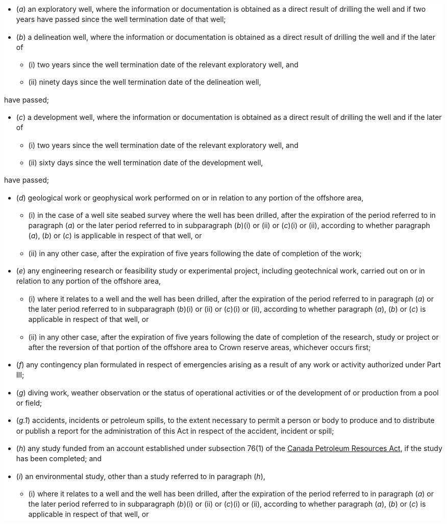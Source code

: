   * (_a_) an exploratory well, where the information or documentation is obtained as a direct result of drilling the well and if two years have passed since the well termination date of that well;

  * (_b_) a delineation well, where the information or documentation is obtained as a direct result of drilling the well and if the later of

    * (i) two years since the well termination date of the relevant exploratory well, and

    * (ii) ninety days since the well termination date of the delineation well,

have passed;

  * (_c_) a development well, where the information or documentation is obtained as a direct result of drilling the well and if the later of

    * (i) two years since the well termination date of the relevant exploratory well, and

    * (ii) sixty days since the well termination date of the development well,

have passed;

  * (_d_) geological work or geophysical work performed on or in relation to any portion of the offshore area,

    * (i) in the case of a well site seabed survey where the well has been drilled, after the expiration of the period referred to in paragraph (_a_) or the later period referred to in subparagraph (_b_)(i) or (ii) or (_c_)(i) or (ii), according to whether paragraph (_a_), (_b_) or (_c_) is applicable in respect of that well, or

    * (ii) in any other case, after the expiration of five years following the date of completion of the work;

  * (_e_) any engineering research or feasibility study or experimental project, including geotechnical work, carried out on or in relation to any portion of the offshore area,

    * (i) where it relates to a well and the well has been drilled, after the expiration of the period referred to in paragraph (_a_) or the later period referred to in subparagraph (_b_)(i) or (ii) or (_c_)(i) or (ii), according to whether paragraph (_a_), (_b_) or (_c_) is applicable in respect of that well, or

    * (ii) in any other case, after the expiration of five years following the date of completion of the research, study or project or after the reversion of that portion of the offshore area to Crown reserve areas, whichever occurs first;

  * (_f_) any contingency plan formulated in respect of emergencies arising as a result of any work or activity authorized under Part III;

  * (_g_) diving work, weather observation or the status of operational activities or of the development of or production from a pool or field;

  * (_g.1_) accidents, incidents or petroleum spills, to the extent necessary to permit a person or body to produce and to distribute or publish a report for the administration of this Act in respect of the accident, incident or spill;

  * (_h_) any study funded from an account established under subsection 76(1) of the [Canada Petroleum Resources Act](/canada/eng/acts/C/C-8.5.md), if the study has been completed; and

  * (_i_) an environmental study, other than a study referred to in paragraph (_h_),

    * (i) where it relates to a well and the well has been drilled, after the expiration of the period referred to in paragraph (_a_) or the later period referred to in subparagraph (_b_)(i) or (ii) or (_c_)(i) or (ii), according to whether paragraph (_a_), (_b_) or (_c_) is applicable in respect of that well, or
